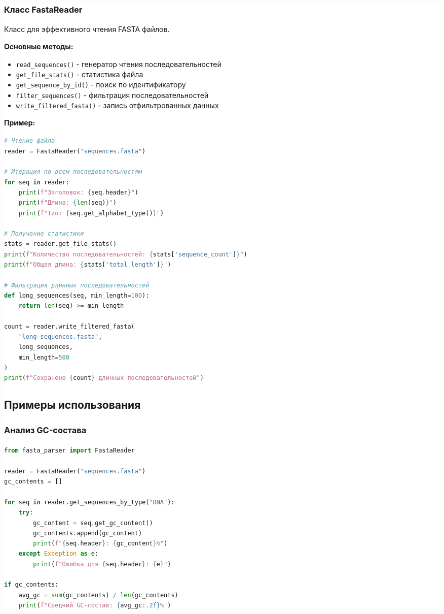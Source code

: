 ### Класс FastaReader

Класс для эффективного чтения FASTA файлов.

**Основные методы:**
- `read_sequences()` - генератор чтения последовательностей
- `get_file_stats()` - статистика файла
- `get_sequence_by_id()` - поиск по идентификатору
- `filter_sequences()` - фильтрация последовательностей
- `write_filtered_fasta()` - запись отфильтрованных данных

**Пример:**
```python
# Чтение файла
reader = FastaReader("sequences.fasta")

# Итерация по всем последовательностям
for seq in reader:
    print(f"Заголовок: {seq.header}")
    print(f"Длина: {len(seq)}")
    print(f"Тип: {seq.get_alphabet_type()}")

# Получение статистики
stats = reader.get_file_stats()
print(f"Количество последовательностей: {stats['sequence_count']}")
print(f"Общая длина: {stats['total_length']}")

# Фильтрация длинных последовательностей
def long_sequences(seq, min_length=100):
    return len(seq) >= min_length

count = reader.write_filtered_fasta(
    "long_sequences.fasta", 
    long_sequences,
    min_length=500
)
print(f"Сохранено {count} длинных последовательностей")
```

## Примеры использования

### Анализ GC-состава

```python
from fasta_parser import FastaReader

reader = FastaReader("sequences.fasta")
gc_contents = []

for seq in reader.get_sequences_by_type("DNA"):
    try:
        gc_content = seq.get_gc_content()
        gc_contents.append(gc_content)
        print(f"{seq.header}: {gc_content}%")
    except Exception as e:
        print(f"Ошибка для {seq.header}: {e}")

if gc_contents:
    avg_gc = sum(gc_contents) / len(gc_contents)
    print(f"Средний GC-состав: {avg_gc:.2f}%")
```
